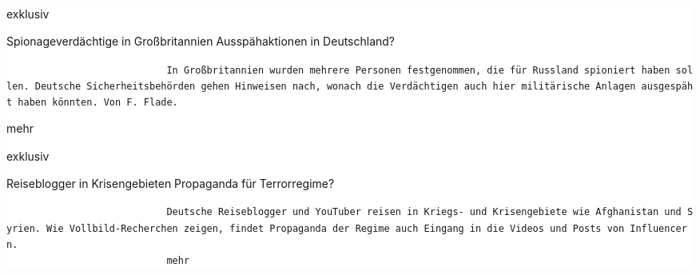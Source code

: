 



















exklusiv



Spionageverdächtige in Großbritannien
Ausspähaktionen in Deutschland?


                                In Großbritannien wurden mehrere Personen festgenommen, die für Russland spioniert haben sollen. Deutsche Sicherheitsbehörden gehen Hinweisen nach, wonach die Verdächtigen auch hier militärische Anlagen ausgespäht haben könnten. Von F. Flade.
mehr





































exklusiv



Reiseblogger in Krisengebieten
Propaganda für Terrorregime? 


                                Deutsche Reiseblogger und YouTuber reisen in Kriegs- und Krisengebiete wie Afghanistan und Syrien. Wie Vollbild-Recherchen zeigen, findet Propaganda der Regime auch Eingang in die Videos und Posts von Influencern.
                                mehr
